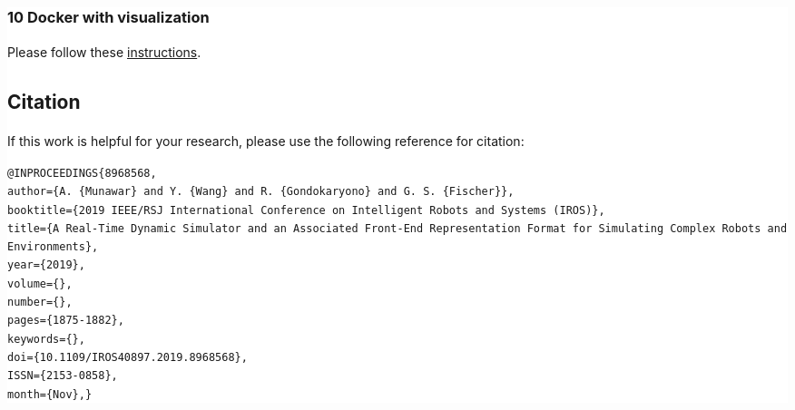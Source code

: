 ### 10 Docker with visualization

Please follow these [instructions](https://github.com/collaborative-robotics/docker-ambf).

## Citation
If this work is helpful for your research, please use the following reference for citation:
```
@INPROCEEDINGS{8968568,
author={A. {Munawar} and Y. {Wang} and R. {Gondokaryono} and G. S. {Fischer}},
booktitle={2019 IEEE/RSJ International Conference on Intelligent Robots and Systems (IROS)},
title={A Real-Time Dynamic Simulator and an Associated Front-End Representation Format for Simulating Complex Robots and Environments},
year={2019},
volume={},
number={},
pages={1875-1882},
keywords={},
doi={10.1109/IROS40897.2019.8968568},
ISSN={2153-0858},
month={Nov},}
```
